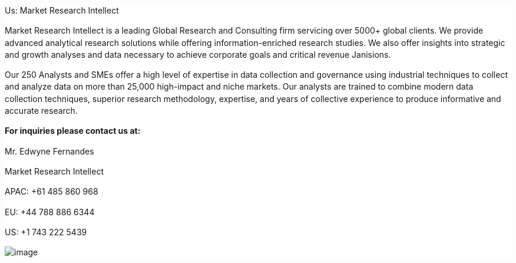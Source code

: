 Us: Market Research Intellect</span></strong></p><p><span class="">Market Research Intellect is a leading Global Research and Consulting firm servicing over 5000+ global clients. We provide advanced analytical research solutions while offering information-enriched research studies.&nbsp;</span>We also offer insights into strategic and growth analyses and data necessary to achieve corporate goals and critical revenue Janisions.</p><p><span class="">Our 250 Analysts and SMEs offer a high level of expertise in data collection and governance using industrial techniques to collect and analyze data on more than 25,000 high-impact and niche markets. Our analysts are trained to combine modern data collection techniques, superior research methodology, expertise, and years of collective experience to produce informative and accurate research.</span></p><p><strong>For inquiries please contact us at:</strong></p><p>Mr. Edwyne Fernandes</p><p>Market Research Intellect</p><p>APAC: +61 485 860 968</p><p>EU: +44 788 886 6344</p><p>US: +1 743 222 5439</p>
![image](https://github.com/user-attachments/assets/8b325724-6e63-4728-bd69-16b0961cd8c8)
